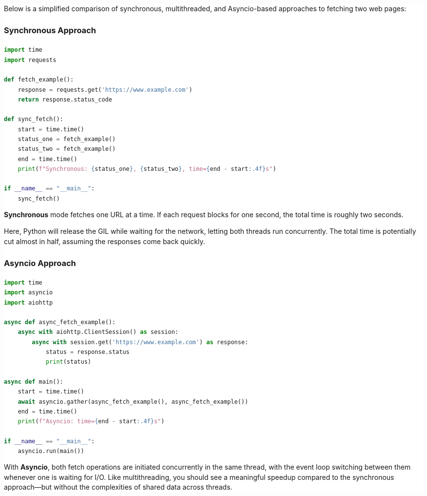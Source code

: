 Below is a simplified comparison of synchronous, multithreaded, and Asyncio-based approaches to fetching two web pages:

### Synchronous Approach

```python
import time
import requests

def fetch_example():
    response = requests.get('https://www.example.com')
    return response.status_code

def sync_fetch():
    start = time.time()
    status_one = fetch_example()
    status_two = fetch_example()
    end = time.time()
    print(f"Synchronous: {status_one}, {status_two}, time={end - start:.4f}s")

if __name__ == "__main__":
    sync_fetch()
```

**Synchronous** mode fetches one URL at a time. If each request blocks for one second, the total time is roughly two seconds.

Here, Python will release the GIL while waiting for the network, letting both threads run concurrently. The total time is potentially cut almost in half, assuming the responses come back quickly.

### Asyncio Approach

```python
import time
import asyncio
import aiohttp

async def async_fetch_example():
    async with aiohttp.ClientSession() as session:
        async with session.get('https://www.example.com') as response:
            status = response.status
            print(status)

async def main():
    start = time.time()
    await asyncio.gather(async_fetch_example(), async_fetch_example())
    end = time.time()
    print(f"Asyncio: time={end - start:.4f}s")

if __name__ == "__main__":
    asyncio.run(main())
```

With **Asyncio**, both fetch operations are initiated concurrently in the same thread, with the event loop switching between them whenever one is waiting for I/O. Like multithreading, you should see a meaningful speedup compared to the synchronous approach—but without the complexities of shared data across threads.




